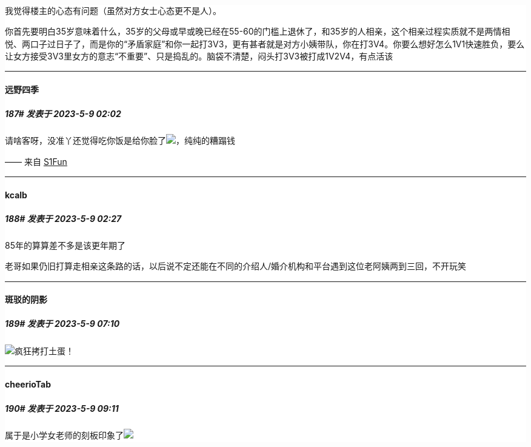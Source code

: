 我觉得楼主的心态有问题（虽然对方女士心态更不是人）。

你首先要明白35岁意味着什么，35岁的父母或早或晚已经在55-60的门槛上退休了，和35岁的人相亲，这个相亲过程实质就不是两情相悦、两口子过日子了，而是你的“矛盾家庭”和你一起打3V3，更有甚者就是对方小姨带队，你在打3V4。你要么想好怎么1V1快速胜负，要么让女方接受3V3里女方的意志“不重要”、只是捣乱的。脑袋不清楚，闷头打3V3被打成1V2V4，有点活该


*****

####  远野四季  
##### 187#       发表于 2023-5-9 02:02

请啥客呀，没准丫还觉得吃你饭是给你脸了<img src="https://static.saraba1st.com/image/smiley/face2017/067.png" referrerpolicy="no-referrer">，纯纯的糟蹋钱

—— 来自 [S1Fun](https://s1fun.koalcat.com)


*****

####  kcalb  
##### 188#       发表于 2023-5-9 02:27

85年的算算差不多是该更年期了

老哥如果仍旧打算走相亲这条路的话，以后说不定还能在不同的介绍人/婚介机构和平台遇到这位老阿姨两到三回，不开玩笑


*****

####  斑驳的阴影  
##### 189#       发表于 2023-5-9 07:10

<img src="https://static.saraba1st.com/image/smiley/face2017/067.png" referrerpolicy="no-referrer">疯狂拷打土蛋！


*****

####  cheerioTab  
##### 190#       发表于 2023-5-9 09:11

属于是小学女老师的刻板印象了<img src="https://static.saraba1st.com/image/smiley/face2017/067.png" referrerpolicy="no-referrer">

